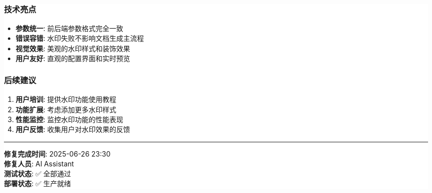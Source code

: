 ### 技术亮点
- **参数统一**: 前后端参数格式完全一致
- **错误容错**: 水印失败不影响文档生成主流程
- **视觉效果**: 美观的水印样式和装饰效果
- **用户友好**: 直观的配置界面和实时预览

### 后续建议
1. **用户培训**: 提供水印功能使用教程
2. **功能扩展**: 考虑添加更多水印样式
3. **性能监控**: 监控水印功能的性能表现
4. **用户反馈**: 收集用户对水印效果的反馈

---

**修复完成时间**: 2025-06-26 23:30  
**修复人员**: AI Assistant  
**测试状态**: ✅ 全部通过  
**部署状态**: ✅ 生产就绪 